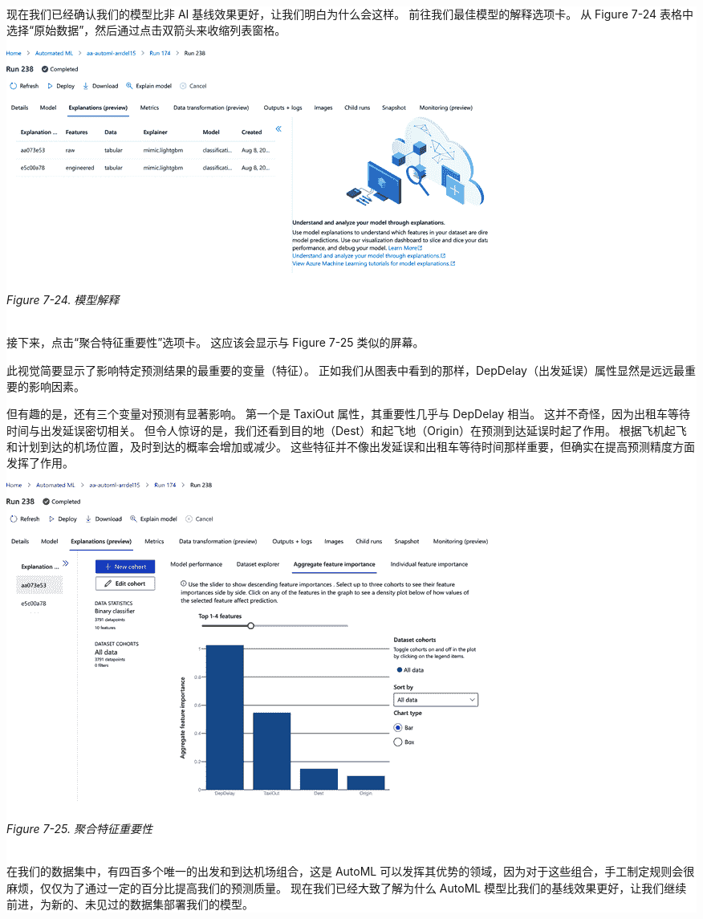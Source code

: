 现在我们已经确认我们的模型比非 AI 基线效果更好，让我们明白为什么会这样。 前往我们最佳模型的解释选项卡。 从 Figure 7-24 表格中选择“原始数据”，然后通过点击双箭头来收缩列表窗格。

![模型解释](img/apbi_0724.png)

###### Figure 7-24\. 模型解释

接下来，点击“聚合特征重要性”选项卡。 这应该会显示与 Figure 7-25 类似的屏幕。

此视觉简要显示了影响特定预测结果的最重要的变量（特征）。 正如我们从图表中看到的那样，DepDelay（出发延误）属性显然是远远最重要的影响因素。

但有趣的是，还有三个变量对预测有显著影响。 第一个是 TaxiOut 属性，其重要性几乎与 DepDelay 相当。 这并不奇怪，因为出租车等待时间与出发延误密切相关。 但令人惊讶的是，我们还看到目的地（Dest）和起飞地（Origin）在预测到达延误时起了作用。 根据飞机起飞和计划到达的机场位置，及时到达的概率会增加或减少。 这些特征并不像出发延误和出租车等待时间那样重要，但确实在提高预测精度方面发挥了作用。

![聚合特征重要性](img/apbi_0725.png)

###### Figure 7-25\. 聚合特征重要性

在我们的数据集中，有四百多个唯一的出发和到达机场组合，这是 AutoML 可以发挥其优势的领域，因为对于这些组合，手工制定规则会很麻烦，仅仅为了通过一定的百分比提高我们的预测质量。 现在我们已经大致了解为什么 AutoML 模型比我们的基线效果更好，让我们继续前进，为新的、未见过的数据集部署我们的模型。
